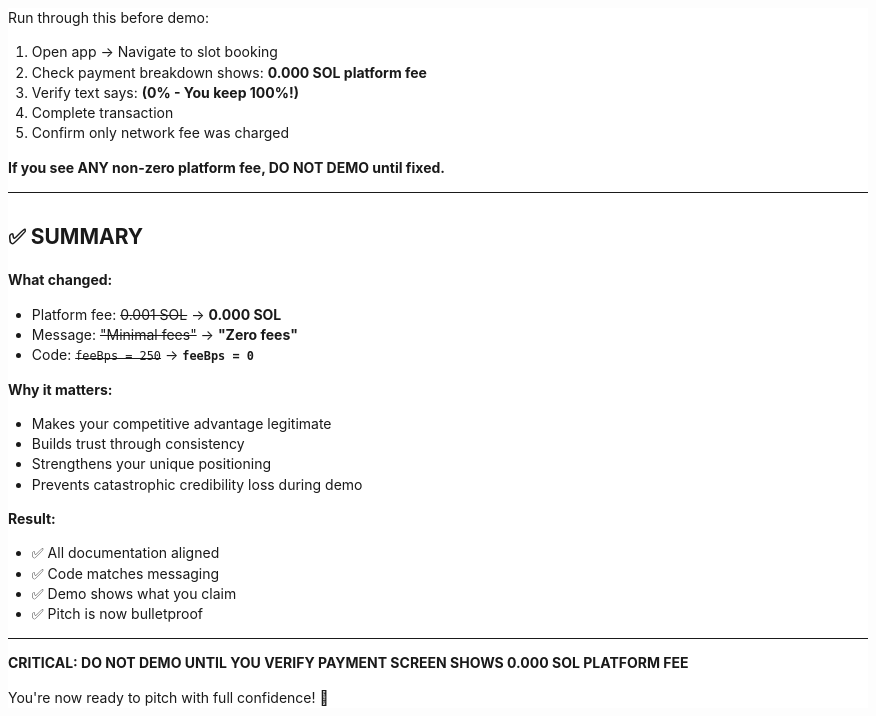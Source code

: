 Run through this before demo:

1. Open app → Navigate to slot booking
2. Check payment breakdown shows: **0.000 SOL platform fee**
3. Verify text says: **(0% - You keep 100%!)**
4. Complete transaction
5. Confirm only network fee was charged

**If you see ANY non-zero platform fee, DO NOT DEMO until fixed.**

---

## ✅ SUMMARY

**What changed:**
- Platform fee: ~~0.001 SOL~~ → **0.000 SOL**
- Message: ~~"Minimal fees"~~ → **"Zero fees"**
- Code: ~~`feeBps = 250`~~ → **`feeBps = 0`**

**Why it matters:**
- Makes your competitive advantage legitimate
- Builds trust through consistency
- Strengthens your unique positioning
- Prevents catastrophic credibility loss during demo

**Result:**
- ✅ All documentation aligned
- ✅ Code matches messaging
- ✅ Demo shows what you claim
- ✅ Pitch is now bulletproof

---

**CRITICAL: DO NOT DEMO UNTIL YOU VERIFY PAYMENT SCREEN SHOWS 0.000 SOL PLATFORM FEE**

You're now ready to pitch with full confidence! 🚀
